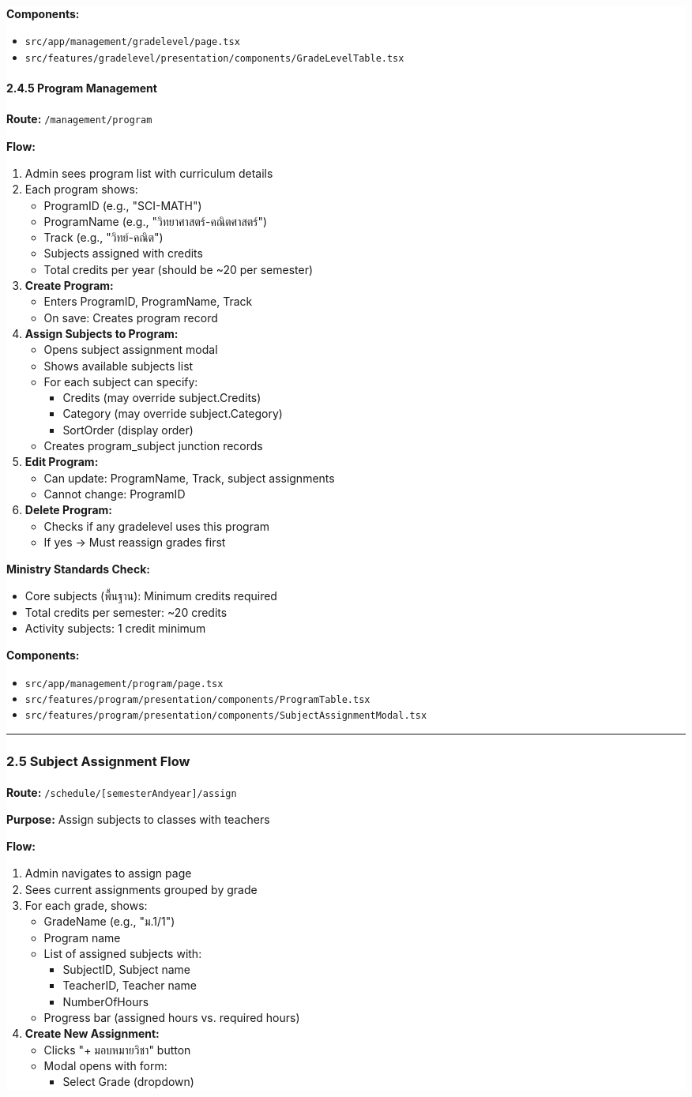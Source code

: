 **Components:**
- `src/app/management/gradelevel/page.tsx`
- `src/features/gradelevel/presentation/components/GradeLevelTable.tsx`

#### 2.4.5 Program Management

**Route:** `/management/program`

**Flow:**
1. Admin sees program list with curriculum details
2. Each program shows:
   - ProgramID (e.g., "SCI-MATH")
   - ProgramName (e.g., "วิทยาศาสตร์-คณิตศาสตร์")
   - Track (e.g., "วิทย์-คณิต")
   - Subjects assigned with credits
   - Total credits per year (should be ~20 per semester)
3. **Create Program:**
   - Enters ProgramID, ProgramName, Track
   - On save: Creates program record
4. **Assign Subjects to Program:**
   - Opens subject assignment modal
   - Shows available subjects list
   - For each subject can specify:
     * Credits (may override subject.Credits)
     * Category (may override subject.Category)
     * SortOrder (display order)
   - Creates program_subject junction records
5. **Edit Program:**
   - Can update: ProgramName, Track, subject assignments
   - Cannot change: ProgramID
6. **Delete Program:**
   - Checks if any gradelevel uses this program
   - If yes → Must reassign grades first

**Ministry Standards Check:**
- Core subjects (พื้นฐาน): Minimum credits required
- Total credits per semester: ~20 credits
- Activity subjects: 1 credit minimum

**Components:**
- `src/app/management/program/page.tsx`
- `src/features/program/presentation/components/ProgramTable.tsx`
- `src/features/program/presentation/components/SubjectAssignmentModal.tsx`

---

### 2.5 Subject Assignment Flow

**Route:** `/schedule/[semesterAndyear]/assign`

**Purpose:** Assign subjects to classes with teachers

**Flow:**
1. Admin navigates to assign page
2. Sees current assignments grouped by grade
3. For each grade, shows:
   - GradeName (e.g., "ม.1/1")
   - Program name
   - List of assigned subjects with:
     * SubjectID, Subject name
     * TeacherID, Teacher name
     * NumberOfHours
   - Progress bar (assigned hours vs. required hours)
4. **Create New Assignment:**
   - Clicks "+ มอบหมายวิชา" button
   - Modal opens with form:
     * Select Grade (dropdown)